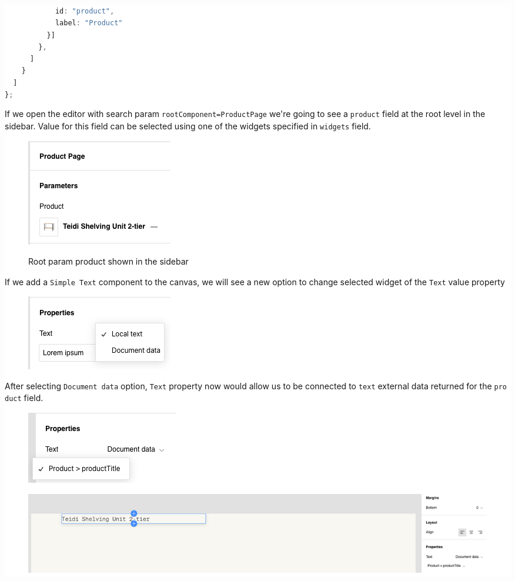 ```typescript
            id: "product",
            label: "Product"
          }]
        },
      ]
    }
  ]
};
```

If we open the editor with search param `rootComponent=ProductPage` we're going to see a `product` field at the root level in the sidebar. Value for this field can be selected using one of the widgets specified in `widgets` field.

<figure><img src="../.gitbook/assets/image (12).png" alt=""><figcaption><p>Root param product shown in the sidebar</p></figcaption></figure>

If we add a `Simple Text` component to the canvas, we will see a new option to change selected widget of the `Text` value property

<figure><img src="../.gitbook/assets/image (13).png" alt=""><figcaption></figcaption></figure>

After selecting `Document data` option, `Text` property now would allow us to be connected to `text` external data returned for the `product` field.

<figure><img src="../.gitbook/assets/image (14).png" alt=""><figcaption></figcaption></figure>

<figure><img src="../.gitbook/assets/image (16).png" alt=""><figcaption></figcaption></figure>

